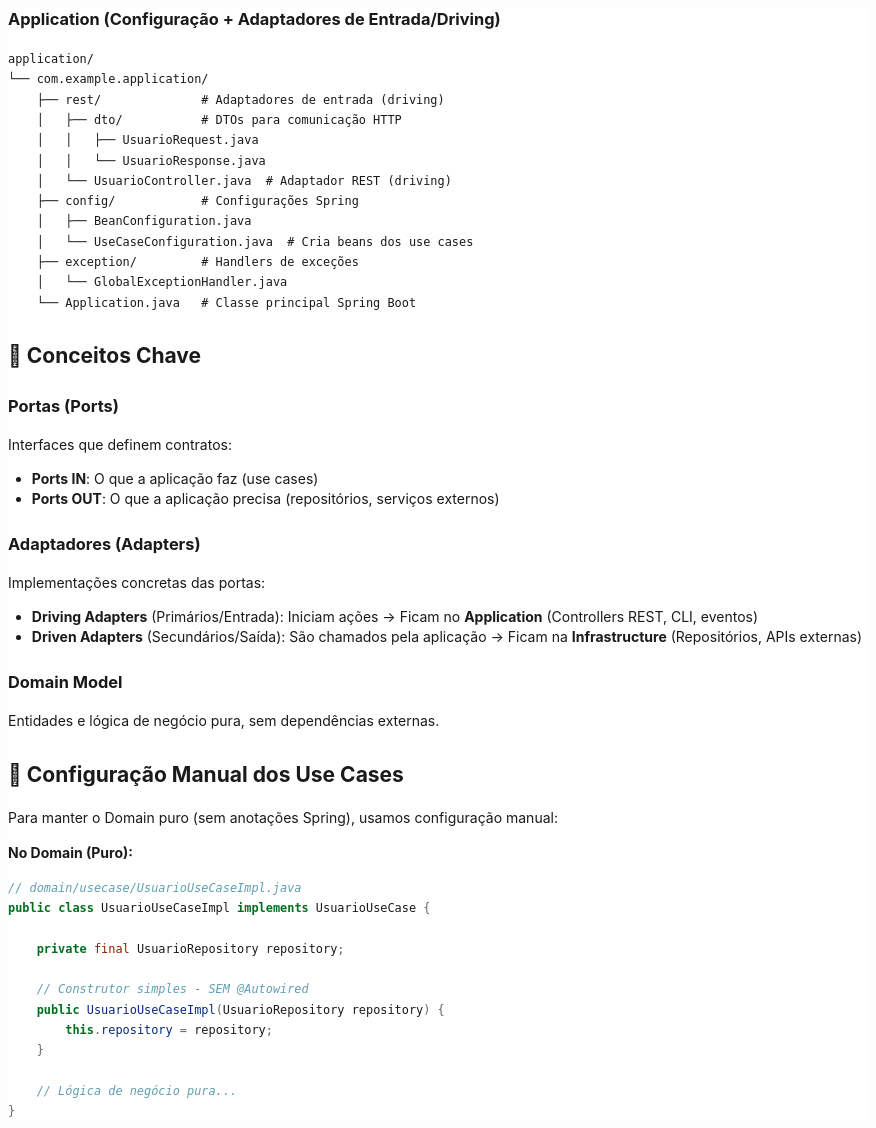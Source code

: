 ### Application (Configuração + Adaptadores de Entrada/Driving)
```
application/
└── com.example.application/
    ├── rest/              # Adaptadores de entrada (driving)
    │   ├── dto/           # DTOs para comunicação HTTP
    │   │   ├── UsuarioRequest.java
    │   │   └── UsuarioResponse.java
    │   └── UsuarioController.java  # Adaptador REST (driving)
    ├── config/            # Configurações Spring
    │   ├── BeanConfiguration.java
    │   └── UseCaseConfiguration.java  # Cria beans dos use cases
    ├── exception/         # Handlers de exceções
    │   └── GlobalExceptionHandler.java
    └── Application.java   # Classe principal Spring Boot
```

## 🎨 Conceitos Chave

### Portas (Ports)
Interfaces que definem contratos:
- **Ports IN**: O que a aplicação faz (use cases)
- **Ports OUT**: O que a aplicação precisa (repositórios, serviços externos)

### Adaptadores (Adapters)
Implementações concretas das portas:
- **Driving Adapters** (Primários/Entrada): Iniciam ações → Ficam no **Application** (Controllers REST, CLI, eventos)
- **Driven Adapters** (Secundários/Saída): São chamados pela aplicação → Ficam na **Infrastructure** (Repositórios, APIs externas)

### Domain Model
Entidades e lógica de negócio pura, sem dependências externas.

## 🔧 Configuração Manual dos Use Cases

Para manter o Domain puro (sem anotações Spring), usamos configuração manual:

**No Domain (Puro):**
```java
// domain/usecase/UsuarioUseCaseImpl.java
public class UsuarioUseCaseImpl implements UsuarioUseCase {
    
    private final UsuarioRepository repository;
    
    // Construtor simples - SEM @Autowired
    public UsuarioUseCaseImpl(UsuarioRepository repository) {
        this.repository = repository;
    }
    
    // Lógica de negócio pura...
}
```
